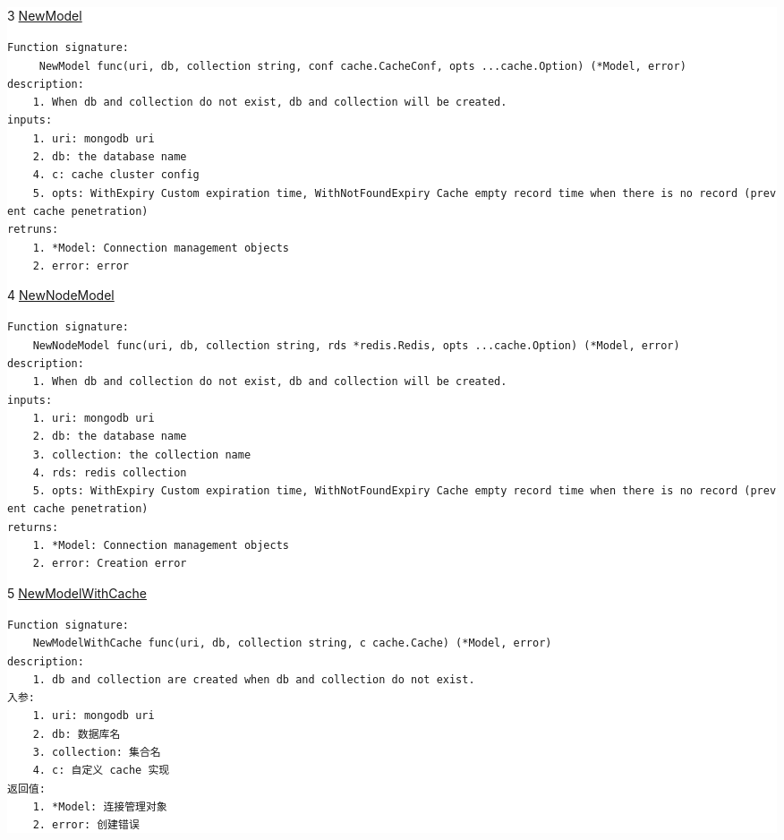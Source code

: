 3 <a href="https://github.com/zeromicro/go-zero/blob/master/core/stores/monc/cachedmodel.go#L51" target="_blank">NewModel</a>

```golang
Function signature: 
     NewModel func(uri, db, collection string, conf cache.CacheConf, opts ...cache.Option) (*Model, error) 
description: 
    1. When db and collection do not exist, db and collection will be created.
inputs:
    1. uri: mongodb uri 
    2. db: the database name
    4. c: cache cluster config
    5. opts: WithExpiry Custom expiration time, WithNotFoundExpiry Cache empty record time when there is no record (prevent cache penetration)
retruns:
    1. *Model: Connection management objects
    2. error: error
```

4 <a href="https://github.com/zeromicro/go-zero/blob/master/core/stores/monc/cachedmodel.go#L62" target="_blank">NewNodeModel</a>

```golang
Function signature: 
    NewNodeModel func(uri, db, collection string, rds *redis.Redis, opts ...cache.Option) (*Model, error)
description: 
    1. When db and collection do not exist, db and collection will be created.
inputs:
    1. uri: mongodb uri 
    2. db: the database name
    3. collection: the collection name
    4. rds: redis collection
    5. opts: WithExpiry Custom expiration time, WithNotFoundExpiry Cache empty record time when there is no record (prevent cache penetration)
returns:
    1. *Model: Connection management objects
    2. error: Creation error
```

5 <a href="https://github.com/zeromicro/go-zero/blob/master/core/stores/monc/cachedmodel.go#L31" target="_blank">NewModelWithCache</a>

```golang
Function signature: 
    NewModelWithCache func(uri, db, collection string, c cache.Cache) (*Model, error)
description: 
    1. db and collection are created when db and collection do not exist.
入参:
    1. uri: mongodb uri 
    2. db: 数据库名
    3. collection: 集合名
    4. c: 自定义 cache 实现
返回值:
    1. *Model: 连接管理对象
    2. error: 创建错误
```
